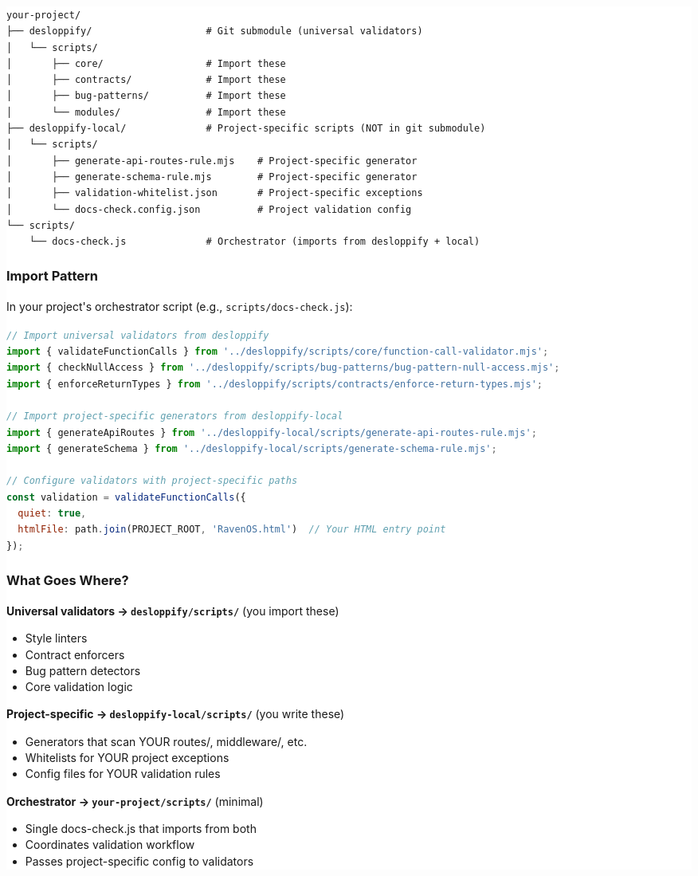 ```
your-project/
├── desloppify/                    # Git submodule (universal validators)
│   └── scripts/
│       ├── core/                  # Import these
│       ├── contracts/             # Import these
│       ├── bug-patterns/          # Import these
│       └── modules/               # Import these
├── desloppify-local/              # Project-specific scripts (NOT in git submodule)
│   └── scripts/
│       ├── generate-api-routes-rule.mjs    # Project-specific generator
│       ├── generate-schema-rule.mjs        # Project-specific generator
│       ├── validation-whitelist.json       # Project-specific exceptions
│       └── docs-check.config.json          # Project validation config
└── scripts/
    └── docs-check.js              # Orchestrator (imports from desloppify + local)
```

### Import Pattern

In your project's orchestrator script (e.g., `scripts/docs-check.js`):

```javascript
// Import universal validators from desloppify
import { validateFunctionCalls } from '../desloppify/scripts/core/function-call-validator.mjs';
import { checkNullAccess } from '../desloppify/scripts/bug-patterns/bug-pattern-null-access.mjs';
import { enforceReturnTypes } from '../desloppify/scripts/contracts/enforce-return-types.mjs';

// Import project-specific generators from desloppify-local
import { generateApiRoutes } from '../desloppify-local/scripts/generate-api-routes-rule.mjs';
import { generateSchema } from '../desloppify-local/scripts/generate-schema-rule.mjs';

// Configure validators with project-specific paths
const validation = validateFunctionCalls({
  quiet: true,
  htmlFile: path.join(PROJECT_ROOT, 'RavenOS.html')  // Your HTML entry point
});
```

### What Goes Where?

**Universal validators → `desloppify/scripts/`** (you import these)
- Style linters
- Contract enforcers
- Bug pattern detectors
- Core validation logic

**Project-specific → `desloppify-local/scripts/`** (you write these)
- Generators that scan YOUR routes/, middleware/, etc.
- Whitelists for YOUR project exceptions
- Config files for YOUR validation rules

**Orchestrator → `your-project/scripts/`** (minimal)
- Single docs-check.js that imports from both
- Coordinates validation workflow
- Passes project-specific config to validators
